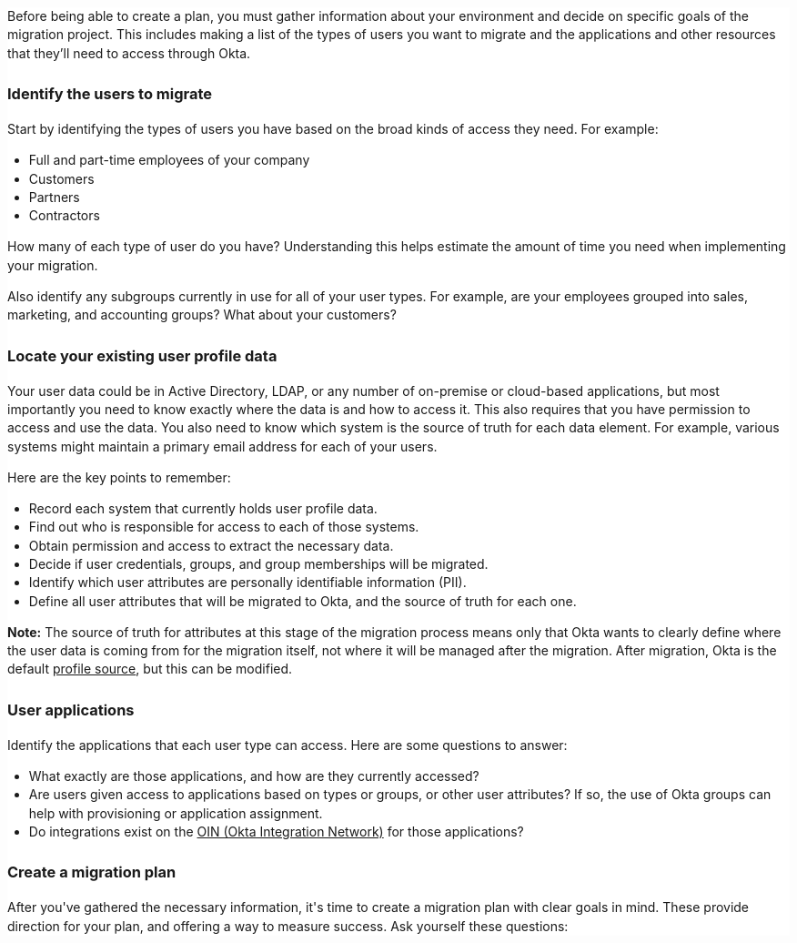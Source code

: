 Before being able to create a plan, you must gather information about your environment and decide on specific goals of the migration project. This includes making a list of the types of users you want to migrate and the applications and other resources that they’ll need to access through Okta.

### Identify the users to migrate

Start by identifying the types of users you have based on the broad kinds of access they need. For example:

* Full and part-time employees of your company
* Customers
* Partners
* Contractors

How many of each type of user do you have? Understanding this helps estimate the amount of time you need when implementing your migration.

Also identify any subgroups currently in use for all of your user types. For example, are your employees grouped into sales, marketing, and accounting groups? What about your customers?

### Locate your existing user profile data

Your user data could be in Active Directory, LDAP, or any number of on-premise or cloud-based applications, but most importantly you need to know exactly where the data is and how to access it. This also requires that you have permission to access and use the data. You also need to know which system is the source of truth for each data element. For example, various systems might maintain a primary email address for each of your users.

Here are the key points to remember:

* Record each system that currently holds user profile data.
* Find out who is responsible for access to each of those systems.
* Obtain permission and access to extract the necessary data.
* Decide if user credentials, groups, and group memberships will be migrated.
* Identify which user attributes are personally identifiable information (PII).
* Define all user attributes that will be migrated to Okta, and the source of truth for each one.

**Note:** The source of truth for attributes at this stage of the migration process means only that Okta wants to clearly define where the user data is coming from for the migration itself, not where it will be managed after the migration. After migration, Okta is the default [profile source](https://help.okta.com/okta_help.htm?id=ext_Directory_Profile_Masters), but this can be modified.

### User applications

Identify the applications that each user type can access. Here are some questions to answer:

* What exactly are those applications, and how are they currently accessed?
* Are users given access to applications based on types or groups, or other user attributes? If so, the use of Okta groups can help with provisioning or application assignment.
* Do integrations exist on the [OIN (Okta Integration Network)](https://www.okta.com/integrations) for those applications?

### Create a migration plan

After you've gathered the necessary information, it's time to create a migration plan with clear goals in mind. These provide direction for your plan, and offering a way to measure success. Ask yourself these questions:
